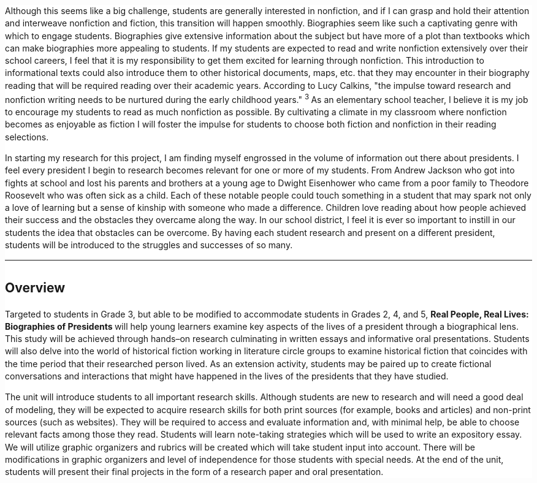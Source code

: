   Although this seems like a big challenge, students are generally interested in nonfiction, and if I can grasp and hold their attention and interweave nonfiction and fiction, this transition will happen smoothly.  Biographies seem like such a captivating genre with which to engage students.  Biographies give extensive information about the subject but have more of a plot than textbooks which can make biographies more appealing to students.  If my students are expected to read and write nonfiction extensively over their school careers, I feel that it is my responsibility to get them excited for learning through nonfiction.  This introduction to informational texts could also introduce them to other historical documents, maps, etc. that they may encounter in their biography reading that will be required reading over their academic years.  According to Lucy Calkins, "the impulse toward research and nonfiction writing needs to be nurtured during the early childhood years."
  <sup>
   3
  </sup>
  As an elementary school teacher, I believe it is my job to encourage my students to read as much nonfiction as possible.  By cultivating a climate in my classroom where nonfiction becomes as enjoyable as fiction I will foster the impulse for students to choose both fiction and nonfiction in their reading selections.
 </p>
<p>
  In starting my research for this project, I am finding myself engrossed in the volume of information out there about presidents.  I feel every president I begin to research becomes relevant for one or more of my students.  From Andrew Jackson who got into fights at school and lost his parents and brothers at a young age to Dwight Eisenhower who came from a poor family to Theodore Roosevelt who was often sick as a child. Each of these notable people could touch something in a student that may spark not only a love of learning but a sense of kinship with someone who made a difference.  Children love reading about how people achieved their success and the obstacles they overcame along the way.  In our school district, I feel it is ever so important to instill in our students the idea that obstacles can be overcome.  By having each student research and present on a different president, students will be introduced to the struggles and successes of so many.
 </p>

<hr/>
 <h2>
  Overview
 </h2>
 <p>
  Targeted to students in Grade 3, but able to be modified to accommodate students in Grades 2, 4, and 5,
  <b>
   Real People, Real Lives:  Biographies of Presidents
  </b>
  will help young learners examine key aspects of the lives of a president through a biographical lens. This study will be achieved through hands–on research culminating in written essays and informative oral presentations.  Students will also delve into the world of historical fiction working in literature circle groups to examine historical fiction that coincides with the time period that their researched person lived.  As an extension activity, students may be paired up to create fictional conversations and interactions that might have happened in the lives of the presidents that they have studied.
 </p>
<p>
  The unit will introduce students to all important research skills.  Although students are new to research and will need a good deal of modeling, they will be expected to acquire research skills for both print sources (for example, books and articles) and non-print sources (such as websites).  They will be required to access and evaluate information and, with minimal help, be able to choose relevant facts among those they read.  Students will learn note-taking strategies which will be used to write an expository essay.  We will utilize graphic organizers and rubrics will be created which will take student input into account.  There will be modifications in graphic organizers and level of independence for those students with special needs.  At the end of the unit, students will present their final projects in the form of a research paper and oral presentation.
 </p>
<p>